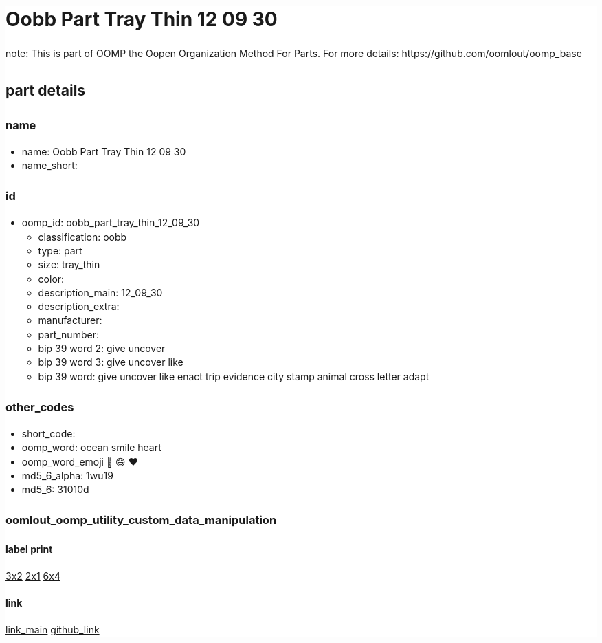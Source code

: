 # Oobb Part Tray Thin 12 09 30  

note: This is part of OOMP the Oopen Organization Method For Parts. For more details: https://github.com/oomlout/oomp_base

##  part details





### name
* name: Oobb Part Tray Thin 12 09 30
* name_short: 
### id
* oomp_id: oobb_part_tray_thin_12_09_30
  * classification: oobb
  * type: part
  * size: tray_thin
  * color: 
  * description_main: 12_09_30
  * description_extra: 
  * manufacturer: 
  * part_number: 
  * bip 39 word 2: give uncover
  * bip 39 word 3: give uncover like
  * bip 39 word: give uncover like enact trip evidence city stamp animal cross letter adapt

### other_codes
* short_code: 
* oomp_word: ocean smile heart
* oomp_word_emoji :ocean: :smile: :heart:
* md5_6_alpha: 1wu19
* md5_6: 31010d






### oomlout_oomp_utility_custom_data_manipulation
#### label print
[3x2](http://192.168.1.245:1112/?label=oomp%201wu19)
[2x1](http://192.168.1.242:1112/?label=oomp%201wu19)
[6x4](http://192.168.1.55:1112/?label=oomp%201wu19)    

#### link

[link_main](https://github.com/oomlout/oomlout_oomp_current_version_messy/tree/main/parts/oobb_part_tray_thin_12_09_30) [github_link](https://github.com/oomlout/oomlout_oomp_part_src/tree/main/parts/oobb_part_tray_thin_12_09_30)                             
